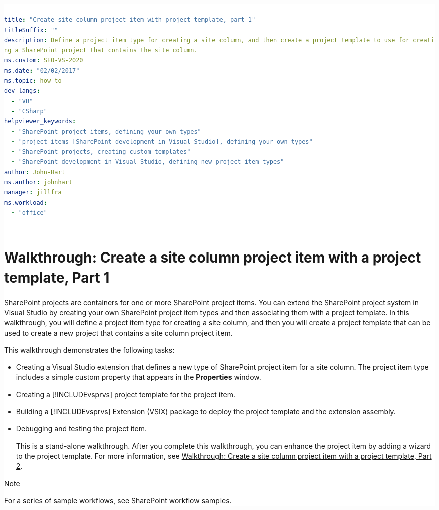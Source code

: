 ```yaml
---
title: "Create site column project item with project template, part 1"
titleSuffix: ""
description: Define a project item type for creating a site column, and then create a project template to use for creating a SharePoint project that contains the site column.
ms.custom: SEO-VS-2020
ms.date: "02/02/2017"
ms.topic: how-to
dev_langs:
  - "VB"
  - "CSharp"
helpviewer_keywords:
  - "SharePoint project items, defining your own types"
  - "project items [SharePoint development in Visual Studio], defining your own types"
  - "SharePoint projects, creating custom templates"
  - "SharePoint development in Visual Studio, defining new project item types"
author: John-Hart
ms.author: johnhart
manager: jillfra
ms.workload:
  - "office"
---
```

# Walkthrough: Create a site column project item with a project template, Part 1
  SharePoint projects are containers for one or more SharePoint project items. You can extend the SharePoint project system in Visual Studio by creating your own SharePoint project item types and then associating them with a project template. In this walkthrough, you will define a project item type for creating a site column, and then you will create a project template that can be used to create a new project that contains a site column project item.

 This walkthrough demonstrates the following tasks:

- Creating a Visual Studio extension that defines a new type of SharePoint project item for a site column. The project item type includes a simple custom property that appears in the **Properties** window.

- Creating a [!INCLUDE[vsprvs](../sharepoint/includes/vsprvs-md.md)] project template for the project item.

- Building a [!INCLUDE[vsprvs](../sharepoint/includes/vsprvs-md.md)] Extension (VSIX) package to deploy the project template and the extension assembly.

- Debugging and testing the project item.

  This is a stand-alone walkthrough. After you complete this walkthrough, you can enhance the project item by adding a wizard to the project template. For more information, see [Walkthrough: Create a site column project item with a project template, Part 2](../sharepoint/walkthrough-creating-a-site-column-project-item-with-a-project-template-part-2.md).

> [!NOTE]
> For a series of sample workflows, see [SharePoint workflow samples](/sharepoint/dev/general-development/sharepoint-workflow-samples).
